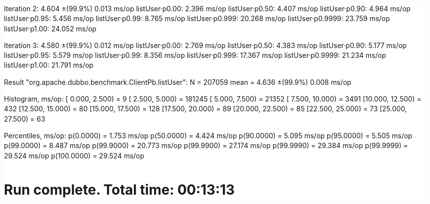 Iteration   2: 4.604 ±(99.9%) 0.013 ms/op
                 listUser·p0.00:   2.396 ms/op
                 listUser·p0.50:   4.407 ms/op
                 listUser·p0.90:   4.964 ms/op
                 listUser·p0.95:   5.456 ms/op
                 listUser·p0.99:   8.765 ms/op
                 listUser·p0.999:  20.268 ms/op
                 listUser·p0.9999: 23.759 ms/op
                 listUser·p1.00:   24.052 ms/op

Iteration   3: 4.580 ±(99.9%) 0.012 ms/op
                 listUser·p0.00:   2.769 ms/op
                 listUser·p0.50:   4.383 ms/op
                 listUser·p0.90:   5.177 ms/op
                 listUser·p0.95:   5.579 ms/op
                 listUser·p0.99:   8.356 ms/op
                 listUser·p0.999:  17.367 ms/op
                 listUser·p0.9999: 21.234 ms/op
                 listUser·p1.00:   21.791 ms/op



Result "org.apache.dubbo.benchmark.ClientPb.listUser":
  N = 207059
  mean =      4.636 ±(99.9%) 0.008 ms/op

  Histogram, ms/op:
    [ 0.000,  2.500) = 9 
    [ 2.500,  5.000) = 181245 
    [ 5.000,  7.500) = 21352 
    [ 7.500, 10.000) = 3491 
    [10.000, 12.500) = 432 
    [12.500, 15.000) = 80 
    [15.000, 17.500) = 128 
    [17.500, 20.000) = 89 
    [20.000, 22.500) = 85 
    [22.500, 25.000) = 73 
    [25.000, 27.500) = 63 

  Percentiles, ms/op:
      p(0.0000) =      1.753 ms/op
     p(50.0000) =      4.424 ms/op
     p(90.0000) =      5.095 ms/op
     p(95.0000) =      5.505 ms/op
     p(99.0000) =      8.487 ms/op
     p(99.9000) =     20.773 ms/op
     p(99.9900) =     27.174 ms/op
     p(99.9990) =     29.384 ms/op
     p(99.9999) =     29.524 ms/op
    p(100.0000) =     29.524 ms/op


# Run complete. Total time: 00:13:13
